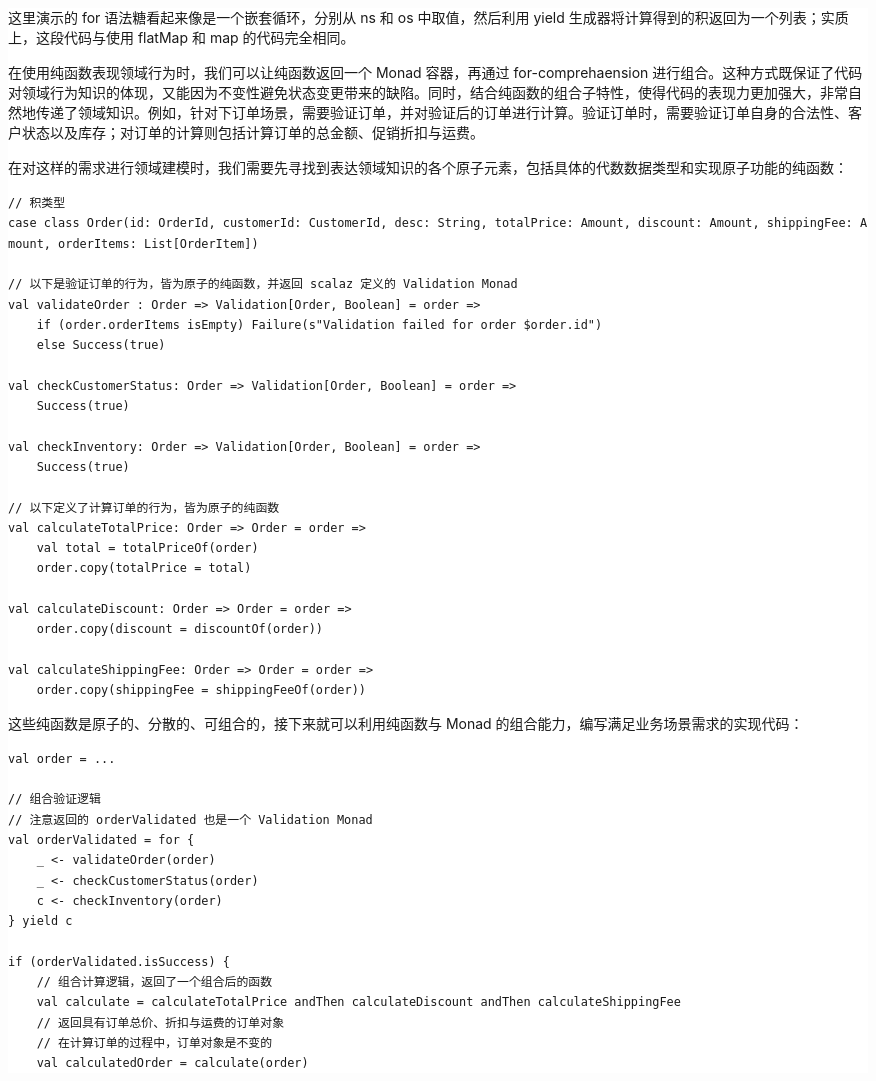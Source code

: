 
这里演示的 for 语法糖看起来像是一个嵌套循环，分别从 ns 和 os 中取值，然后利用 yield
生成器将计算得到的积返回为一个列表；实质上，这段代码与使用 flatMap 和 map 的代码完全相同。

在使用纯函数表现领域行为时，我们可以让纯函数返回一个 Monad 容器，再通过 for-comprehaension
进行组合。这种方式既保证了代码对领域行为知识的体现，又能因为不变性避免状态变更带来的缺陷。同时，结合纯函数的组合子特性，使得代码的表现力更加强大，非常自然地传递了领域知识。例如，针对下订单场景，需要验证订单，并对验证后的订单进行计算。验证订单时，需要验证订单自身的合法性、客户状态以及库存；对订单的计算则包括计算订单的总金额、促销折扣与运费。

在对这样的需求进行领域建模时，我们需要先寻找到表达领域知识的各个原子元素，包括具体的代数数据类型和实现原子功能的纯函数：

    
    
    // 积类型
    case class Order(id: OrderId, customerId: CustomerId, desc: String, totalPrice: Amount, discount: Amount, shippingFee: Amount, orderItems: List[OrderItem])
    
    // 以下是验证订单的行为，皆为原子的纯函数，并返回 scalaz 定义的 Validation Monad
    val validateOrder : Order => Validation[Order, Boolean] = order =>
        if (order.orderItems isEmpty) Failure(s"Validation failed for order $order.id") 
        else Success(true)
    
    val checkCustomerStatus: Order => Validation[Order, Boolean] = order => 
        Success(true)
    
    val checkInventory: Order => Validation[Order, Boolean] = order => 
        Success(true)
    
    // 以下定义了计算订单的行为，皆为原子的纯函数
    val calculateTotalPrice: Order => Order = order => 
        val total = totalPriceOf(order)
        order.copy(totalPrice = total)
    
    val calculateDiscount: Order => Order = order => 
        order.copy(discount = discountOf(order))
    
    val calculateShippingFee: Order => Order = order =>
        order.copy(shippingFee = shippingFeeOf(order))
    

这些纯函数是原子的、分散的、可组合的，接下来就可以利用纯函数与 Monad 的组合能力，编写满足业务场景需求的实现代码：

    
    
    val order = ...
    
    // 组合验证逻辑
    // 注意返回的 orderValidated 也是一个 Validation Monad
    val orderValidated = for {
        _ <- validateOrder(order)
        _ <- checkCustomerStatus(order)
        c <- checkInventory(order)
    } yield c
    
    if (orderValidated.isSuccess) {
        // 组合计算逻辑，返回了一个组合后的函数
        val calculate = calculateTotalPrice andThen calculateDiscount andThen calculateShippingFee
        // 返回具有订单总价、折扣与运费的订单对象
        // 在计算订单的过程中，订单对象是不变的
        val calculatedOrder = calculate(order)
    